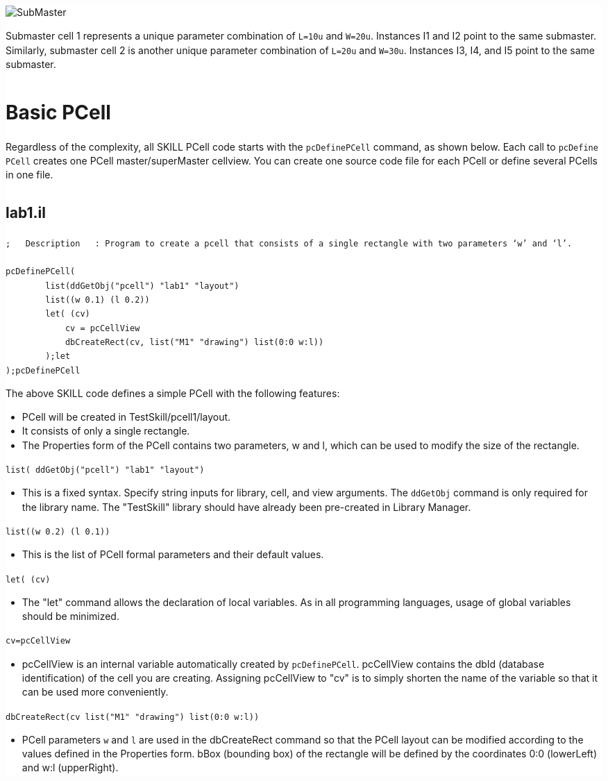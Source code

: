 ![SubMaster](images/subMaster.png)

Submaster cell 1 represents a unique parameter combination of `L=10u` and `W=20u`. Instances I1 and I2 point to the same submaster. Similarly, submaster cell 2 is another unique parameter combination of `L=20u` and `W=30u`. Instances I3, I4, and I5 point to the same submaster.

# Basic PCell

Regardless of the complexity, all SKILL PCell code starts with the `pcDefinePCell` command, as shown below. Each call to `pcDefinePCell` creates one PCell master/superMaster cellview. You can create one source code file for each PCell or define several PCells in one file.

## lab1.il
```skill
;   Description   : Program to create a pcell that consists of a single rectangle with two parameters ‘w’ and ‘l’.

pcDefinePCell(
		list(ddGetObj("pcell") "lab1" "layout")
		list((w 0.1) (l 0.2))
		let( (cv)
			cv = pcCellView
			dbCreateRect(cv, list("M1" "drawing") list(0:0 w:l))
		);let
);pcDefinePCell
```
The above SKILL code defines a simple PCell with the following features:
- PCell will be created in TestSkill/pcell1/layout.
- It consists of only a single rectangle.
- The Properties form of the PCell contains two parameters, w and l, which can be used to modify the size of the rectangle.

```
list( ddGetObj("pcell") "lab1" "layout")
```
- This is a fixed syntax. Specify string inputs for library, cell, and view arguments. The `ddGetObj` command is only required for the library name. The "TestSkill" library should have already been pre-created in Library Manager.
```
list((w 0.2) (l 0.1))
```
- This is the list of PCell formal parameters and their default values.
```
let( (cv)
```
- The "let" command allows the declaration of local variables. As in all programming languages, usage of global variables should be minimized.
```
cv=pcCellView
```
- pcCellView is an internal variable automatically created by `pcDefinePCell`. pcCellView contains the dbId (database identification) of the cell you are creating. Assigning pcCellView to "cv" is to simply shorten the name of the variable so that it can be used more conveniently.
```
dbCreateRect(cv list("M1" "drawing") list(0:0 w:l))
```
- PCell parameters `w` and `l` are used in the dbCreateRect command so that the PCell layout can be modified according to the values defined in the Properties form. bBox (bounding box) of the rectangle will be defined by the coordinates 0:0 (lowerLeft) and w:l (upperRight).

